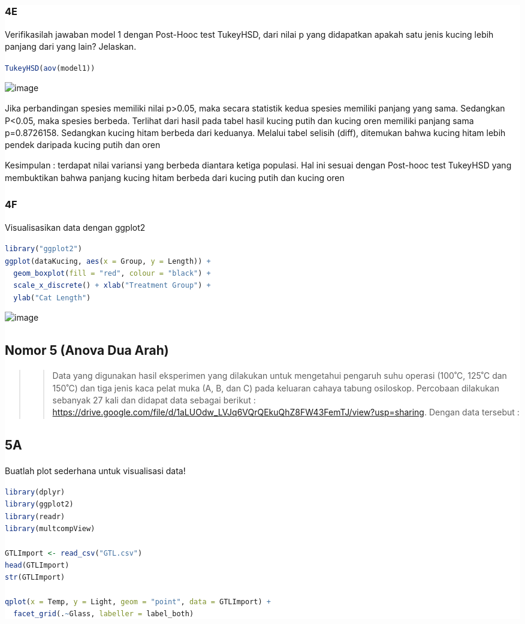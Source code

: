 ### 4E
Verifikasilah jawaban model 1 dengan Post-Hooc test TukeyHSD, dari nilai p yang didapatkan apakah satu jenis kucing lebih panjang dari yang lain? Jelaskan.

```R
TukeyHSD(aov(model1))
```

![image](https://user-images.githubusercontent.com/114491445/207307407-4e19452f-beaf-4ec8-9584-a9adb87dc36a.png)

Jika perbandingan spesies memiliki nilai p>0.05, maka secara statistik kedua spesies memiliki panjang yang sama. Sedangkan P<0.05, maka spesies berbeda. Terlihat dari hasil pada tabel hasil kucing putih dan kucing oren memiliki panjang sama p=0.8726158. Sedangkan kucing hitam berbeda dari keduanya. Melalui tabel selisih (diff), ditemukan bahwa kucing hitam lebih pendek daripada kucing putih dan oren

Kesimpulan : terdapat nilai variansi yang berbeda diantara ketiga populasi. Hal ini sesuai dengan Post-hooc test TukeyHSD yang membuktikan bahwa panjang kucing hitam berbeda dari kucing putih dan kucing oren

### 4F
Visualisasikan data dengan ggplot2
```R
library("ggplot2")
ggplot(dataKucing, aes(x = Group, y = Length)) +
  geom_boxplot(fill = "red", colour = "black") +
  scale_x_discrete() + xlab("Treatment Group") +
  ylab("Cat Length")
```

![image](https://user-images.githubusercontent.com/114491445/207307546-12c2091a-40f3-4c79-bbdf-6721c77a1dec.png)

## Nomor 5 (Anova Dua Arah) 
>> Data yang digunakan hasil eksperimen yang dilakukan untuk mengetahui pengaruh suhu operasi (100˚C, 125˚C dan 150˚C) dan tiga jenis kaca pelat muka (A, B, dan C) pada keluaran cahaya tabung osiloskop. Percobaan dilakukan sebanyak 27 kali dan didapat data sebagai berikut : 
https://drive.google.com/file/d/1aLUOdw_LVJq6VQrQEkuQhZ8FW43FemTJ/view?usp=sharing. Dengan data tersebut :
## 5A
Buatlah plot sederhana untuk visualisasi data!
```R
library(dplyr)
library(ggplot2)
library(readr)
library(multcompView)

GTLImport <- read_csv("GTL.csv")
head(GTLImport)
str(GTLImport)

qplot(x = Temp, y = Light, geom = "point", data = GTLImport) +
  facet_grid(.~Glass, labeller = label_both)
```
